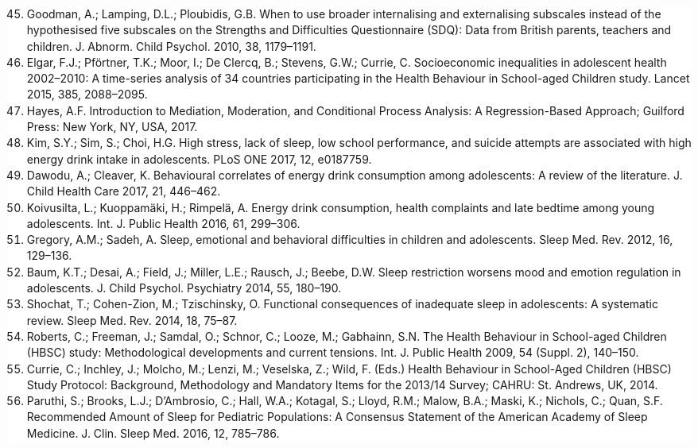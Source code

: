 45. Goodman, A.; Lamping, D.L.; Ploubidis, G.B. When to use broader internalising and externalising subscales instead of the hypothesised five subscales on the Strengths and Difficulties Questionnaire (SDQ): Data from British parents, teachers and children. J. Abnorm. Child Psychol. 2010, 38, 1179–1191.
46. Elgar, F.J.; Pförtner, T.K.; Moor, I.; De Clercq, B.; Stevens, G.W.; Currie, C. Socioeconomic inequalities in adolescent health 2002–2010: A time-series analysis of 34 countries participating in the Health Behaviour in School-aged Children study. Lancet 2015, 385, 2088–2095.
47. Hayes, A.F. Introduction to Mediation, Moderation, and Conditional Process Analysis: A Regression-Based Approach; Guilford Press: New York, NY, USA, 2017.
48. Kim, S.Y.; Sim, S.; Choi, H.G. High stress, lack of sleep, low school performance, and suicide attempts are associated with high energy drink intake in adolescents. PLoS ONE 2017, 12, e0187759.
49. Dawodu, A.; Cleaver, K. Behavioural correlates of energy drink consumption among adolescents: A review of the literature. J. Child Health Care 2017, 21, 446–462.
50. Koivusilta, L.; Kuoppamäki, H.; Rimpelä, A. Energy drink consumption, health complaints and late bedtime among young adolescents. Int. J. Public Health 2016, 61, 299–306.
51. Gregory, A.M.; Sadeh, A. Sleep, emotional and behavioral difficulties in children and adolescents. Sleep Med. Rev. 2012, 16, 129–136.
52. Baum, K.T.; Desai, A.; Field, J.; Miller, L.E.; Rausch, J.; Beebe, D.W. Sleep restriction worsens mood and emotion regulation in adolescents. J. Child Psychol. Psychiatry 2014, 55, 180–190.
53. Shochat, T.; Cohen-Zion, M.; Tzischinsky, O. Functional consequences of inadequate sleep in adolescents: A systematic review. Sleep Med. Rev. 2014, 18, 75–87.
54. Roberts, C.; Freeman, J.; Samdal, O.; Schnor, C.; Looze, M.; Gabhainn, S.N. The Health Behaviour in School-aged Children (HBSC) study: Methodological developments and current tensions. Int. J. Public Health 2009, 54 (Suppl. 2), 140–150.
55. Currie, C.; Inchley, J.; Molcho, M.; Lenzi, M.; Veselska, Z.; Wild, F. (Eds.) Health Behaviour in School-Aged Children (HBSC) Study Protocol: Background, Methodology and Mandatory Items for the 2013/14 Survey; CAHRU: St. Andrews, UK, 2014.
56. Paruthi, S.; Brooks, L.J.; D’Ambrosio, C.; Hall, W.A.; Kotagal, S.; Lloyd, R.M.; Malow, B.A.; Maski, K.; Nichols, C.; Quan, S.F. Recommended Amount of Sleep for Pediatric Populations: A Consensus Statement of the American Academy of Sleep Medicine. J. Clin. Sleep Med. 2016, 12, 785–786. 